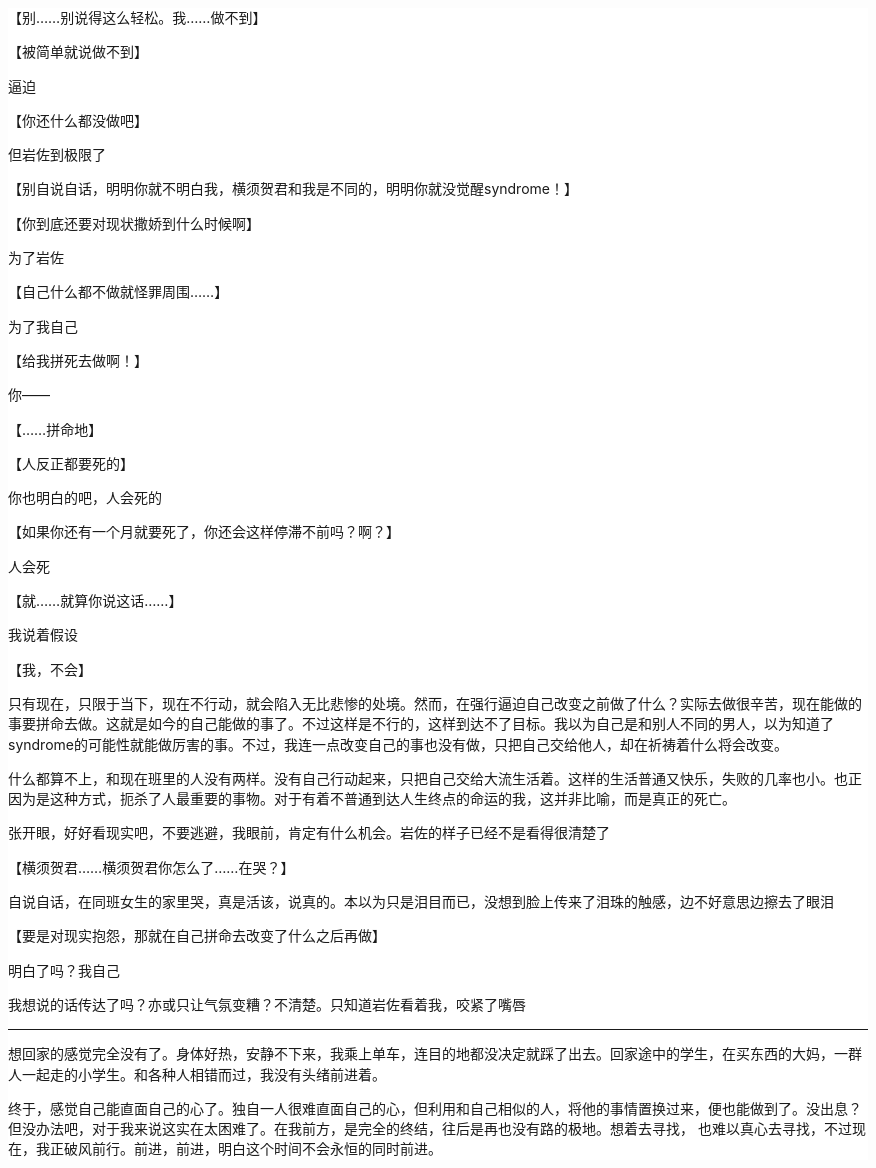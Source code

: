 【别……别说得这么轻松。我……做不到】

【被简单就说做不到】

逼迫

【你还什么都没做吧】

但岩佐到极限了

【别自说自话，明明你就不明白我，横须贺君和我是不同的，明明你就没觉醒syndrome！】

【你到底还要对现状撒娇到什么时候啊】

为了岩佐

【自己什么都不做就怪罪周围……】

为了我自己

【给我拼死去做啊！】

你——

【……拼命地】

【人反正都要死的】

你也明白的吧，人会死的

【如果你还有一个月就要死了，你还会这样停滞不前吗？啊？】

人会死

【就……就算你说这话……】

我说着假设

【我，不会】

只有现在，只限于当下，现在不行动，就会陷入无比悲惨的处境。然而，在强行逼迫自己改变之前做了什么？实际去做很辛苦，现在能做的事要拼命去做。这就是如今的自己能做的事了。不过这样是不行的，这样到达不了目标。我以为自己是和别人不同的男人，以为知道了syndrome的可能性就能做厉害的事。不过，我连一点改变自己的事也没有做，只把自己交给他人，却在祈祷着什么将会改变。

什么都算不上，和现在班里的人没有两样。没有自己行动起来，只把自己交给大流生活着。这样的生活普通又快乐，失败的几率也小。也正因为是这种方式，扼杀了人最重要的事物。对于有着不普通到达人生终点的命运的我，这并非比喻，而是真正的死亡。

张开眼，好好看现实吧，不要逃避，我眼前，肯定有什么机会。岩佐的样子已经不是看得很清楚了

【横须贺君……横须贺君你怎么了……在哭？】

自说自话，在同班女生的家里哭，真是活该，说真的。本以为只是泪目而已，没想到脸上传来了泪珠的触感，边不好意思边擦去了眼泪

【要是对现实抱怨，那就在自己拼命去改变了什么之后再做】

明白了吗？我自己

我想说的话传达了吗？亦或只让气氛变糟？不清楚。只知道岩佐看着我，咬紧了嘴唇

****

想回家的感觉完全没有了。身体好热，安静不下来，我乘上单车，连目的地都没决定就踩了出去。回家途中的学生，在买东西的大妈，一群人一起走的小学生。和各种人相错而过，我没有头绪前进着。

终于，感觉自己能直面自己的心了。独自一人很难直面自己的心，但利用和自己相似的人，将他的事情置换过来，便也能做到了。没出息？但没办法吧，对于我来说这实在太困难了。在我前方，是完全的终结，往后是再也没有路的极地。想着去寻找， 也难以真心去寻找，不过现在，我正破风前行。前进，前进，明白这个时间不会永恒的同时前进。
